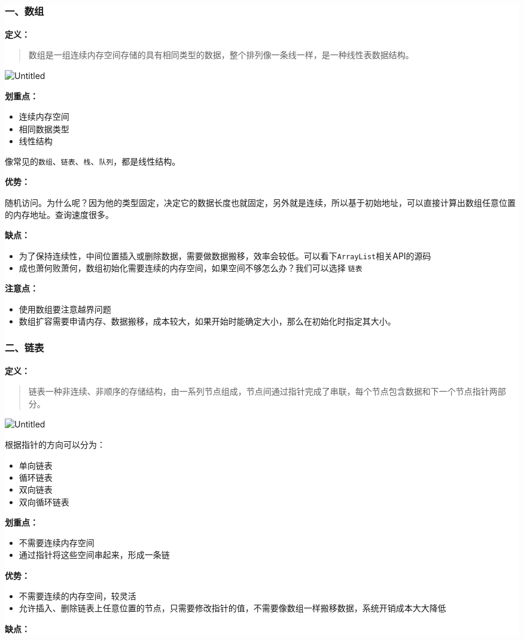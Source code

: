 ### 一、数组

**定义：**

> 数组是一组连续内存空间存储的具有相同类型的数据，整个排列像一条线一样，是一种线性表数据结构。
>

![Untitled](https://s3-us-west-2.amazonaws.com/secure.notion-static.com/fc9a6e2d-6a0a-4284-8590-b8aaa39dbc22/Untitled.png)

**划重点：**

- 连续内存空间
- 相同数据类型
- 线性结构

像常见的`数组`、`链表`、`栈`、`队列`，都是线性结构。

**优势：**

随机访问。为什么呢？因为他的类型固定，决定它的数据长度也就固定，另外就是连续，所以基于初始地址，可以直接计算出数组任意位置的内存地址。查询速度很多。

**缺点：**

- 为了保持连续性，中间位置插入或删除数据，需要做数据搬移，效率会较低。可以看下`ArrayList`相关API的源码
- 成也萧何败萧何，数组初始化需要连续的内存空间，如果空间不够怎么办？我们可以选择 `链表`

**注意点：**

- 使用数组要注意越界问题
- 数组扩容需要申请内存、数据搬移，成本较大，如果开始时能确定大小，那么在初始化时指定其大小。

### 二、链表

**定义：**

> 链表一种非连续、非顺序的存储结构，由一系列节点组成，节点间通过指针完成了串联，每个节点包含数据和下一个节点指针两部分。
>

![Untitled](https://s3-us-west-2.amazonaws.com/secure.notion-static.com/73cb4699-852f-4e3a-ad74-88035d29595b/Untitled.png)

根据指针的方向可以分为：

- 单向链表
- 循环链表
- 双向链表
- 双向循环链表

**划重点：**

- 不需要连续内存空间
- 通过指针将这些空间串起来，形成一条链

**优势：**

- 不需要连续的内存空间，较灵活
- 允许插入、删除链表上任意位置的节点，只需要修改指针的值，不需要像数组一样搬移数据，系统开销成本大大降低

**缺点：**
